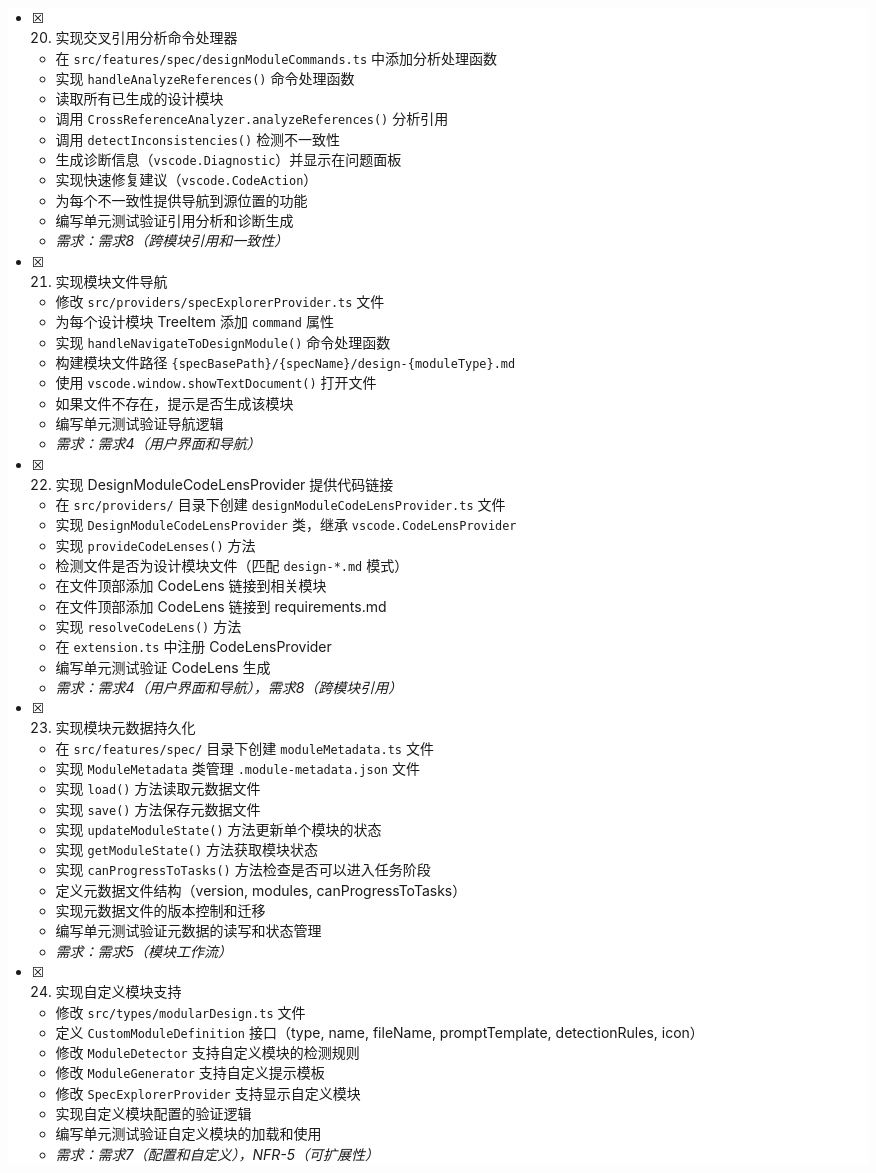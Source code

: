 - [x] 20. 实现交叉引用分析命令处理器
  - 在 `src/features/spec/designModuleCommands.ts` 中添加分析处理函数
  - 实现 `handleAnalyzeReferences()` 命令处理函数
  - 读取所有已生成的设计模块
  - 调用 `CrossReferenceAnalyzer.analyzeReferences()` 分析引用
  - 调用 `detectInconsistencies()` 检测不一致性
  - 生成诊断信息（`vscode.Diagnostic`）并显示在问题面板
  - 实现快速修复建议（`vscode.CodeAction`）
  - 为每个不一致性提供导航到源位置的功能
  - 编写单元测试验证引用分析和诊断生成
  - _需求：需求8（跨模块引用和一致性）_

- [x] 21. 实现模块文件导航
  - 修改 `src/providers/specExplorerProvider.ts` 文件
  - 为每个设计模块 TreeItem 添加 `command` 属性
  - 实现 `handleNavigateToDesignModule()` 命令处理函数
  - 构建模块文件路径 `{specBasePath}/{specName}/design-{moduleType}.md`
  - 使用 `vscode.window.showTextDocument()` 打开文件
  - 如果文件不存在，提示是否生成该模块
  - 编写单元测试验证导航逻辑
  - _需求：需求4（用户界面和导航）_

- [x] 22. 实现 DesignModuleCodeLensProvider 提供代码链接
  - 在 `src/providers/` 目录下创建 `designModuleCodeLensProvider.ts` 文件
  - 实现 `DesignModuleCodeLensProvider` 类，继承 `vscode.CodeLensProvider`
  - 实现 `provideCodeLenses()` 方法
  - 检测文件是否为设计模块文件（匹配 `design-*.md` 模式）
  - 在文件顶部添加 CodeLens 链接到相关模块
  - 在文件顶部添加 CodeLens 链接到 requirements.md
  - 实现 `resolveCodeLens()` 方法
  - 在 `extension.ts` 中注册 CodeLensProvider
  - 编写单元测试验证 CodeLens 生成
  - _需求：需求4（用户界面和导航），需求8（跨模块引用）_

- [x] 23. 实现模块元数据持久化
  - 在 `src/features/spec/` 目录下创建 `moduleMetadata.ts` 文件
  - 实现 `ModuleMetadata` 类管理 `.module-metadata.json` 文件
  - 实现 `load()` 方法读取元数据文件
  - 实现 `save()` 方法保存元数据文件
  - 实现 `updateModuleState()` 方法更新单个模块的状态
  - 实现 `getModuleState()` 方法获取模块状态
  - 实现 `canProgressToTasks()` 方法检查是否可以进入任务阶段
  - 定义元数据文件结构（version, modules, canProgressToTasks）
  - 实现元数据文件的版本控制和迁移
  - 编写单元测试验证元数据的读写和状态管理
  - _需求：需求5（模块工作流）_

- [x] 24. 实现自定义模块支持
  - 修改 `src/types/modularDesign.ts` 文件
  - 定义 `CustomModuleDefinition` 接口（type, name, fileName, promptTemplate, detectionRules, icon）
  - 修改 `ModuleDetector` 支持自定义模块的检测规则
  - 修改 `ModuleGenerator` 支持自定义提示模板
  - 修改 `SpecExplorerProvider` 支持显示自定义模块
  - 实现自定义模块配置的验证逻辑
  - 编写单元测试验证自定义模块的加载和使用
  - _需求：需求7（配置和自定义），NFR-5（可扩展性）_
